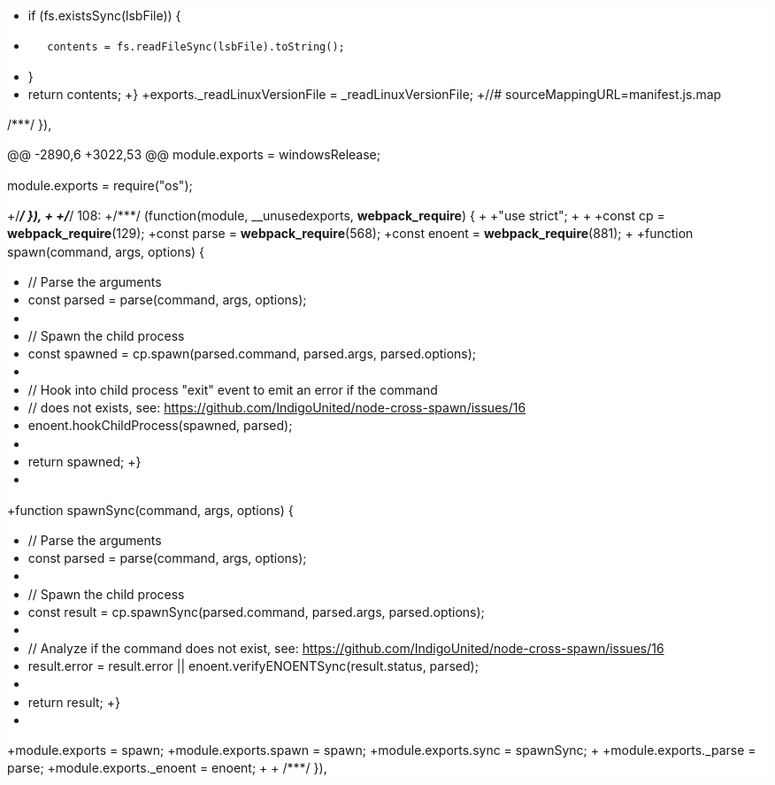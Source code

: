 +    if (fs.existsSync(lsbFile)) {
+        contents = fs.readFileSync(lsbFile).toString();
+    }
+    return contents;
+}
+exports._readLinuxVersionFile = _readLinuxVersionFile;
+//# sourceMappingURL=manifest.js.map
 
 /***/ }),
 
@@ -2890,6 +3022,53 @@ module.exports = windowsRelease;
 
 module.exports = require("os");
 
+/***/ }),
+
+/***/ 108:
+/***/ (function(module, __unusedexports, __webpack_require__) {
+
+"use strict";
+
+
+const cp = __webpack_require__(129);
+const parse = __webpack_require__(568);
+const enoent = __webpack_require__(881);
+
+function spawn(command, args, options) {
+    // Parse the arguments
+    const parsed = parse(command, args, options);
+
+    // Spawn the child process
+    const spawned = cp.spawn(parsed.command, parsed.args, parsed.options);
+
+    // Hook into child process "exit" event to emit an error if the command
+    // does not exists, see: https://github.com/IndigoUnited/node-cross-spawn/issues/16
+    enoent.hookChildProcess(spawned, parsed);
+
+    return spawned;
+}
+
+function spawnSync(command, args, options) {
+    // Parse the arguments
+    const parsed = parse(command, args, options);
+
+    // Spawn the child process
+    const result = cp.spawnSync(parsed.command, parsed.args, parsed.options);
+
+    // Analyze if the command does not exist, see: https://github.com/IndigoUnited/node-cross-spawn/issues/16
+    result.error = result.error || enoent.verifyENOENTSync(result.status, parsed);
+
+    return result;
+}
+
+module.exports = spawn;
+module.exports.spawn = spawn;
+module.exports.sync = spawnSync;
+
+module.exports._parse = parse;
+module.exports._enoent = enoent;
+
+
 /***/ }),
 